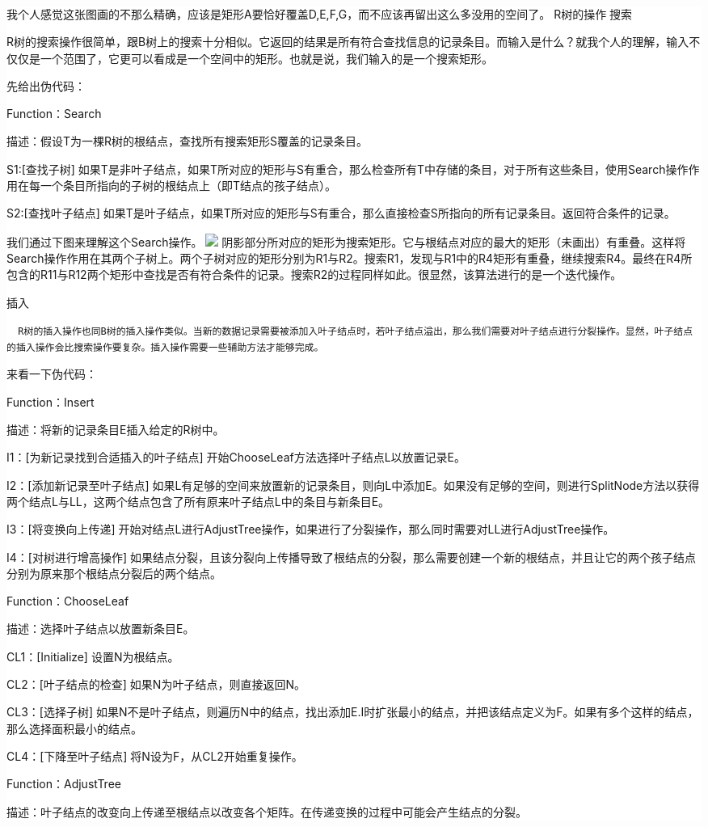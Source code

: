 我个人感觉这张图画的不那么精确，应该是矩形A要恰好覆盖D,E,F,G，而不应该再留出这么多没用的空间了。
R树的操作
搜索

R树的搜索操作很简单，跟B树上的搜索十分相似。它返回的结果是所有符合查找信息的记录条目。而输入是什么？就我个人的理解，输入不仅仅是一个范围了，它更可以看成是一个空间中的矩形。也就是说，我们输入的是一个搜索矩形。

先给出伪代码：

Function：Search

描述：假设T为一棵R树的根结点，查找所有搜索矩形S覆盖的记录条目。

S1:[查找子树] 如果T是非叶子结点，如果T所对应的矩形与S有重合，那么检查所有T中存储的条目，对于所有这些条目，使用Search操作作用在每一个条目所指向的子树的根结点上（即T结点的孩子结点）。

S2:[查找叶子结点] 如果T是叶子结点，如果T所对应的矩形与S有重合，那么直接检查S所指向的所有记录条目。返回符合条件的记录。

我们通过下图来理解这个Search操作。
	<img src="{{site.url}}{{site.baseurl}}/img/rtreesearch.jpg"/>
阴影部分所对应的矩形为搜索矩形。它与根结点对应的最大的矩形（未画出）有重叠。这样将Search操作作用在其两个子树上。两个子树对应的矩形分别为R1与R2。搜索R1，发现与R1中的R4矩形有重叠，继续搜索R4。最终在R4所包含的R11与R12两个矩形中查找是否有符合条件的记录。搜索R2的过程同样如此。很显然，该算法进行的是一个迭代操作。

 

插入

      R树的插入操作也同B树的插入操作类似。当新的数据记录需要被添加入叶子结点时，若叶子结点溢出，那么我们需要对叶子结点进行分裂操作。显然，叶子结点的插入操作会比搜索操作要复杂。插入操作需要一些辅助方法才能够完成。

来看一下伪代码：

Function：Insert

描述：将新的记录条目E插入给定的R树中。

I1：[为新记录找到合适插入的叶子结点] 开始ChooseLeaf方法选择叶子结点L以放置记录E。

I2：[添加新记录至叶子结点] 如果L有足够的空间来放置新的记录条目，则向L中添加E。如果没有足够的空间，则进行SplitNode方法以获得两个结点L与LL，这两个结点包含了所有原来叶子结点L中的条目与新条目E。

I3：[将变换向上传递] 开始对结点L进行AdjustTree操作，如果进行了分裂操作，那么同时需要对LL进行AdjustTree操作。

I4：[对树进行增高操作] 如果结点分裂，且该分裂向上传播导致了根结点的分裂，那么需要创建一个新的根结点，并且让它的两个孩子结点分别为原来那个根结点分裂后的两个结点。

 

Function：ChooseLeaf

描述：选择叶子结点以放置新条目E。

CL1：[Initialize] 设置N为根结点。

CL2：[叶子结点的检查] 如果N为叶子结点，则直接返回N。

CL3：[选择子树] 如果N不是叶子结点，则遍历N中的结点，找出添加E.I时扩张最小的结点，并把该结点定义为F。如果有多个这样的结点，那么选择面积最小的结点。

CL4：[下降至叶子结点] 将N设为F，从CL2开始重复操作。

 

Function：AdjustTree

描述：叶子结点的改变向上传递至根结点以改变各个矩阵。在传递变换的过程中可能会产生结点的分裂。
